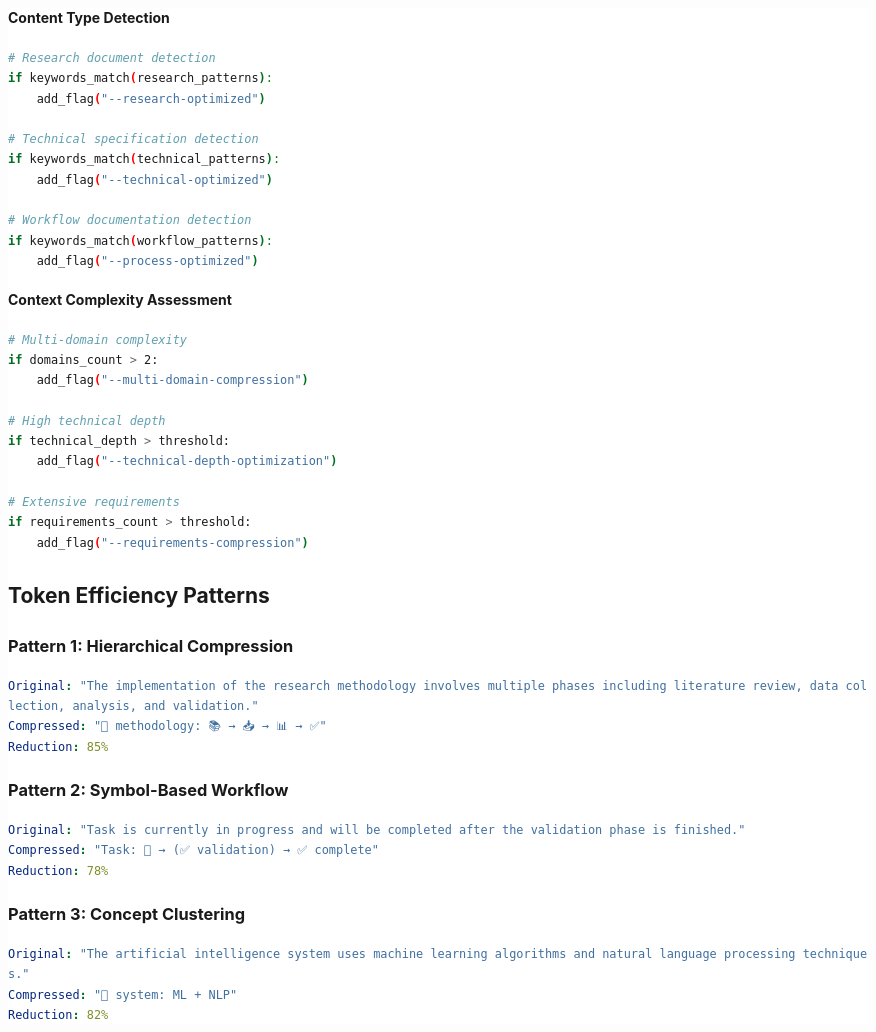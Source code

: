 #### Content Type Detection
```bash
# Research document detection
if keywords_match(research_patterns):
    add_flag("--research-optimized")

# Technical specification detection
if keywords_match(technical_patterns):
    add_flag("--technical-optimized")

# Workflow documentation detection
if keywords_match(workflow_patterns):
    add_flag("--process-optimized")
```

#### Context Complexity Assessment
```bash
# Multi-domain complexity
if domains_count > 2:
    add_flag("--multi-domain-compression")

# High technical depth
if technical_depth > threshold:
    add_flag("--technical-depth-optimization")

# Extensive requirements
if requirements_count > threshold:
    add_flag("--requirements-compression")
```

## Token Efficiency Patterns

### Pattern 1: Hierarchical Compression
```yaml
Original: "The implementation of the research methodology involves multiple phases including literature review, data collection, analysis, and validation."
Compressed: "🔬 methodology: 📚 → 📥 → 📊 → ✅"
Reduction: 85%
```

### Pattern 2: Symbol-Based Workflow
```yaml
Original: "Task is currently in progress and will be completed after the validation phase is finished."
Compressed: "Task: 🔄 → (✅ validation) → ✅ complete"
Reduction: 78%
```

### Pattern 3: Concept Clustering
```yaml
Original: "The artificial intelligence system uses machine learning algorithms and natural language processing techniques."
Compressed: "🤖 system: ML + NLP"
Reduction: 82%
```
